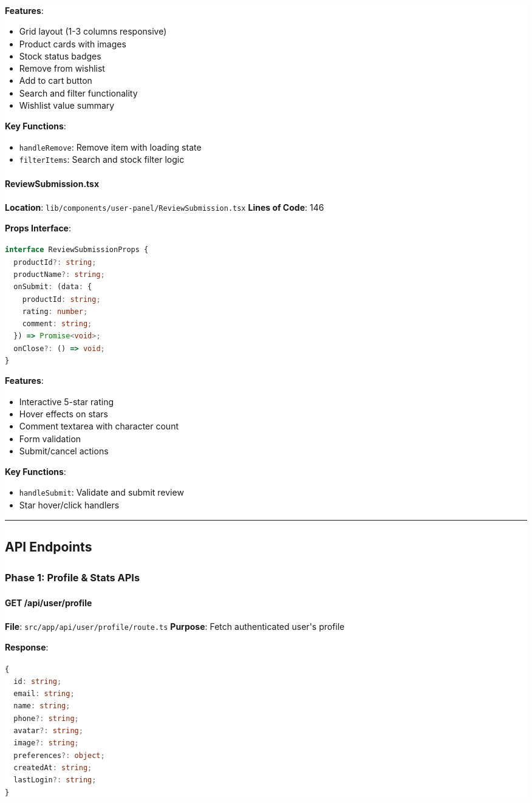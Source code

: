 **Features**:
- Grid layout (1-3 columns responsive)
- Product cards with images
- Stock status badges
- Remove from wishlist
- Add to cart button
- Search and filter functionality
- Wishlist value summary

**Key Functions**:
- `handleRemove`: Remove item with loading state
- `filterItems`: Search and stock filter logic

#### ReviewSubmission.tsx
**Location**: `lib/components/user-panel/ReviewSubmission.tsx`
**Lines of Code**: 146

**Props Interface**:
```typescript
interface ReviewSubmissionProps {
  productId?: string;
  productName?: string;
  onSubmit: (data: { 
    productId: string; 
    rating: number; 
    comment: string;
  }) => Promise<void>;
  onClose?: () => void;
}
```

**Features**:
- Interactive 5-star rating
- Hover effects on stars
- Comment textarea with character count
- Form validation
- Submit/cancel actions

**Key Functions**:
- `handleSubmit`: Validate and submit review
- Star hover/click handlers

---

## API Endpoints

### Phase 1: Profile & Stats APIs

#### GET /api/user/profile
**File**: `src/app/api/user/profile/route.ts`
**Purpose**: Fetch authenticated user's profile

**Response**:
```typescript
{
  id: string;
  email: string;
  name: string;
  phone?: string;
  avatar?: string;
  image?: string;
  preferences?: object;
  createdAt: string;
  lastLogin?: string;
}
```